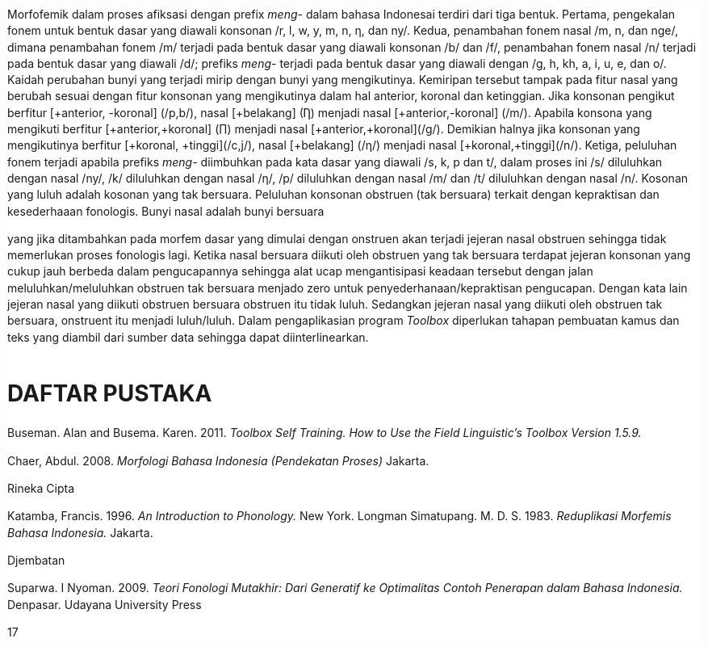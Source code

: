 <p><span class="font4">Morfofemik dalam proses afiksasi dengan prefix </span><span class="font4" style="font-style:italic;">meng-</span><span class="font4"> dalam bahasa Indonesai terdiri dari tiga bentuk. Pertama, pengekalan fonem untuk bentuk dasar yang diawali konsonan /r, l, w, y, m, n, </span><span class="font1">η</span><span class="font4">, dan ny/. Kedua, penambahan fonem nasal /m, n, dan nge/, dimana penambahan fonem /m/ terjadi pada bentuk dasar yang diawali konsonan /b/ dan /f/, penambahan fonem nasal /n/ terjadi pada bentuk dasar yang diawali /d/; prefiks </span><span class="font4" style="font-style:italic;">meng-</span><span class="font4"> terjadi pada bentuk dasar yang diawali dengan /g, h, kh, a, i, u, e, dan o/. Kaidah perubahan bunyi yang terjadi mirip dengan bunyi yang mengikutinya. Kemiripan tersebut tampak pada fitur nasal yang berubah sesuai dengan fitur konsonan yang mengikutinya dalam hal anterior, koronal dan ketinggian. Jika konsonan pengikut berfitur [+anterior, -koronal] (/p,b/), nasal [+belakang] (Ƞ) menjadi nasal [+anterior,-koronal] (/m/). Apabila konsona yang mengikuti berfitur [+anterior,+koronal] (∏) menjadi nasal [+anterior,+koronal](/</span><span class="font1">g</span><span class="font4">/). Demikian halnya jika konsonan yang mengikutinya berfitur [+koronal, +tinggi](/c,j/), nasal [+belakang] (/</span><span class="font1">η</span><span class="font4">/) menjadi nasal [+koronal,+tinggi](/n/). Ketiga, peluluhan fonem terjadi apabila prefiks </span><span class="font4" style="font-style:italic;">meng-</span><span class="font4"> diimbuhkan pada kata dasar yang diawali /s, k, p dan t/, dalam proses ini /s/ diluluhkan dengan nasal /ny/, /k/ diluluhkan dengan nasal /</span><span class="font1">η/</span><span class="font4">, /p/ diluluhkan dengan nasal /m/ dan /t/ diluluhkan dengan nasal /n/. Kosonan yang luluh adalah kosonan yang tak bersuara. Peluluhan konsonan obstruen (tak bersuara) terkait dengan kepraktisan dan kesederhaaan fonologis. Bunyi nasal adalah bunyi bersuara</span></p>
<p><span class="font4">yang jika ditambahkan pada morfem dasar yang dimulai dengan onstruen akan terjadi jejeran nasal obstruen sehingga tidak memerlukan proses fonologis lagi. Ketika nasal bersuara diikuti oleh obstruen yang tak bersuara terdapat jejeran konsonan yang cukup jauh berbeda dalam pengucapannya sehingga alat ucap mengantisipasi keadaan tersebut dengan jalan meluluhkan/meluluhkan obstruen tak bersuara menjado zero untuk penyederhanaan/kepraktisan pengucapan. Dengan kata lain jejeran nasal yang diikuti obstruen bersuara obstruen itu tidak luluh. Sedangkan jejeran nasal yang diikuti oleh obstruen tak bersuara, onstruent itu menjadi luluh/luluh. Dalam pengaplikasian program </span><span class="font4" style="font-style:italic;">Toolbox</span><span class="font4"> diperlukan tahapan pembuatan kamus dan teks yang diambil dari sumber data sehingga dapat diinterlinearkan.</span></p>
<h1><a name="bookmark10"></a><span class="font4" style="font-weight:bold;"><a name="bookmark11"></a>DAFTAR PUSTAKA</span></h1>
<p><span class="font4">Buseman. Alan and Busema. Karen. 2011. </span><span class="font4" style="font-style:italic;">Toolbox Self Training. How to Use the Field Linguistic’s Toolbox Version 1.5.9.</span></p>
<p><span class="font4">Chaer, Abdul. 2008. </span><span class="font4" style="font-style:italic;">Morfologi Bahasa Indonesia (Pendekatan Proses)</span><span class="font4"> Jakarta.</span></p>
<p><span class="font4">Rineka Cipta</span></p>
<p><span class="font4">Katamba, Francis. 1996. </span><span class="font4" style="font-style:italic;">An Introduction to Phonology.</span><span class="font4"> New York. Longman Simatupang. M. D. S. 1983. </span><span class="font4" style="font-style:italic;">Reduplikasi Morfemis Bahasa Indonesia.</span><span class="font4"> Jakarta.</span></p>
<p><span class="font4">Djembatan</span></p>
<p><span class="font4">Suparwa. I Nyoman. 2009. </span><span class="font4" style="font-style:italic;">Teori Fonologi Mutakhir: Dari Generatif ke Optimalitas Contoh Penerapan dalam Bahasa Indonesia.</span><span class="font4"> Denpasar. Udayana University Press</span></p>
<p><span class="font0">17</span></p>